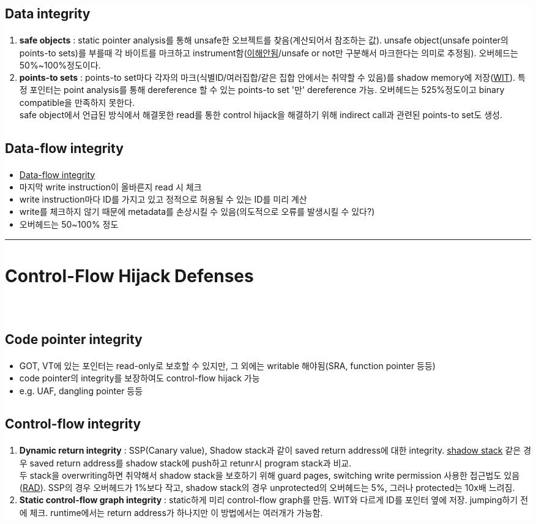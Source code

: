 ## **Data integrity**
1. **safe objects** : static pointer analysis를 통해 unsafe한 오브젝트를 찾음(계산되어서 참조하는 값). unsafe object(unsafe pointer의 points-to sets)를 부를때 각 바이트를 마크하고 instrument함([이해안됨](http://citeseerx.ist.psu.edu/viewdoc/download?doi=10.1.1.65.1702&rep=rep1&type=pdf)/unsafe or not만 구분해서 마크한다는 의미로 추정됨). 오버헤드는 50%~100%정도이다.
2. **points-to sets** : points-to set마다 각자의 마크(식별ID/여러집합/같은 집합 안에서는 취약할 수 있음)를 shadow memory에 저장([WIT](https://ieeexplore.ieee.org/stamp/stamp.jsp?arnumber=4531158)). 특정 포인터는 point analysis를 통해 dereference 할 수 있는 points-to set '만' dereference 가능. 오버헤드는 525%정도이고 binary compatible을 만족하지 못한다.<br> safe object에서 언급된 방식에서 해결못한 read를 통한 control hijack을 해결하기 위해 indirect call과 관련된 points-to set도 생성.

## **Data-flow integrity**
- [Data-flow integrity](https://static.usenix.org/event/osdi06/tech/full_papers/castro/castro.pdf)
- 마지막 write instruction이 올바른지 read 시 체크
- write instruction마다 ID를 가지고 있고 정적으로 허용될 수 있는 ID를 미리 계산
- write를 체크하지 않기 때문에 metadata를 손상시킬 수 있음(의도적으로 오류를 발생시킬 수 있다?)
- 오버헤드는 50~100% 정도

___
# Control-Flow Hijack Defenses
<br>


## **Code pointer integrity**
- GOT, VT에 있는 포인터는 read-only로 보호할 수 있지만, 그 외에는 writable 해야됨(SRA, function pointer 등등)
- code pointer의 integrity를 보장하여도 control-flow hijack 가능
- e.g. UAF, dangling pointer 등등

## **Control-flow integrity**
1. **Dynamic return integrity** : SSP(Canary value), Shadow stack과 같이 saved return address에 대한 integrity. [shadow stack](https://static.usenix.org/event/osdi06/tech/full_papers/castro/castro.pdf) 같은 경우 saved return address를 shadow stack에 push하고 retunr시 program stack과 비교. <br>두 stack을 overwriting하면 취약해서 shadow stack을 보호하기 위해 guard pages, switching write permission 사용한 접근법도 있음([RAD](https://ieeexplore.ieee.org/stamp/stamp.jsp?arnumber=918971)). SSP의 경우 오버헤드가 1%보다 작고, shadow stack의 경우 unprotected의 오버헤드는 5%, 그러나 protected는 10x배 느려짐.
2. **Static control-flow graph integrity** : static하게 미리 control-flow graph를 만듬. WIT와 다르게 ID를 포인터 옆에 저장. jumping하기 전에 체크. runtime에서는 return address가 하나지만 이 방법에서는 여러개가 가능함. 
